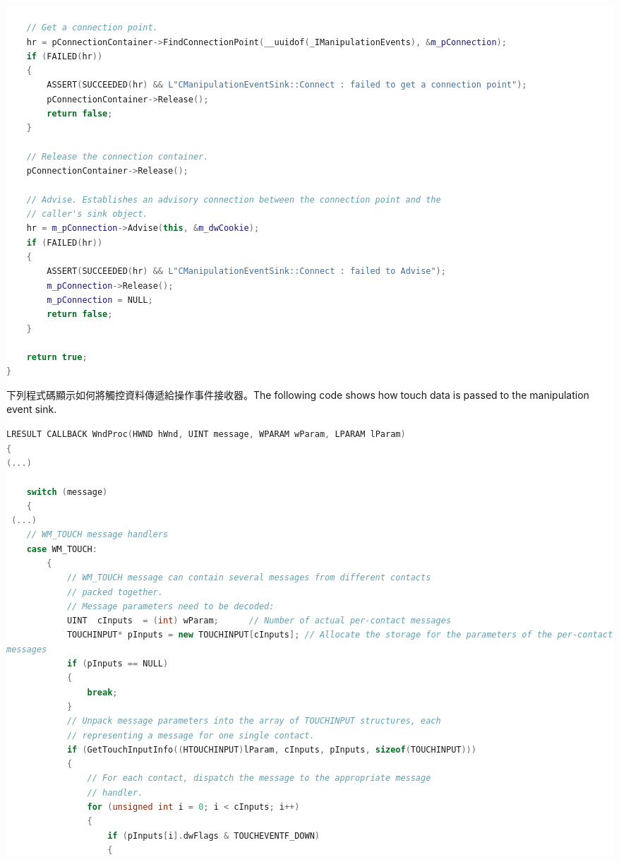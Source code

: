 ```C++

    // Get a connection point.
    hr = pConnectionContainer->FindConnectionPoint(__uuidof(_IManipulationEvents), &m_pConnection);
    if (FAILED(hr))
    {
        ASSERT(SUCCEEDED(hr) && L"CManipulationEventSink::Connect : failed to get a connection point");
        pConnectionContainer->Release();
        return false;
    }

    // Release the connection container.
    pConnectionContainer->Release();

    // Advise. Establishes an advisory connection between the connection point and the
    // caller's sink object.
    hr = m_pConnection->Advise(this, &m_dwCookie);
    if (FAILED(hr))
    {
        ASSERT(SUCCEEDED(hr) && L"CManipulationEventSink::Connect : failed to Advise");
        m_pConnection->Release();
        m_pConnection = NULL;
        return false;
    }

    return true;
}
```

<span data-ttu-id="23cda-124">下列程式碼顯示如何將觸控資料傳遞給操作事件接收器。</span><span class="sxs-lookup"><span data-stu-id="23cda-124">The following code shows how touch data is passed to the manipulation event sink.</span></span>

```C++
LRESULT CALLBACK WndProc(HWND hWnd, UINT message, WPARAM wParam, LPARAM lParam)
{
(...)

    switch (message)
    {
 (...)
    // WM_TOUCH message handlers
    case WM_TOUCH:
        {
            // WM_TOUCH message can contain several messages from different contacts
            // packed together.
            // Message parameters need to be decoded:
            UINT  cInputs  = (int) wParam;      // Number of actual per-contact messages
            TOUCHINPUT* pInputs = new TOUCHINPUT[cInputs]; // Allocate the storage for the parameters of the per-contact messages
            if (pInputs == NULL)
            {
                break;
            }
            // Unpack message parameters into the array of TOUCHINPUT structures, each
            // representing a message for one single contact.
            if (GetTouchInputInfo((HTOUCHINPUT)lParam, cInputs, pInputs, sizeof(TOUCHINPUT)))
            {
                // For each contact, dispatch the message to the appropriate message
                // handler.
                for (unsigned int i = 0; i < cInputs; i++)
                {
                    if (pInputs[i].dwFlags & TOUCHEVENTF_DOWN)
                    {
```